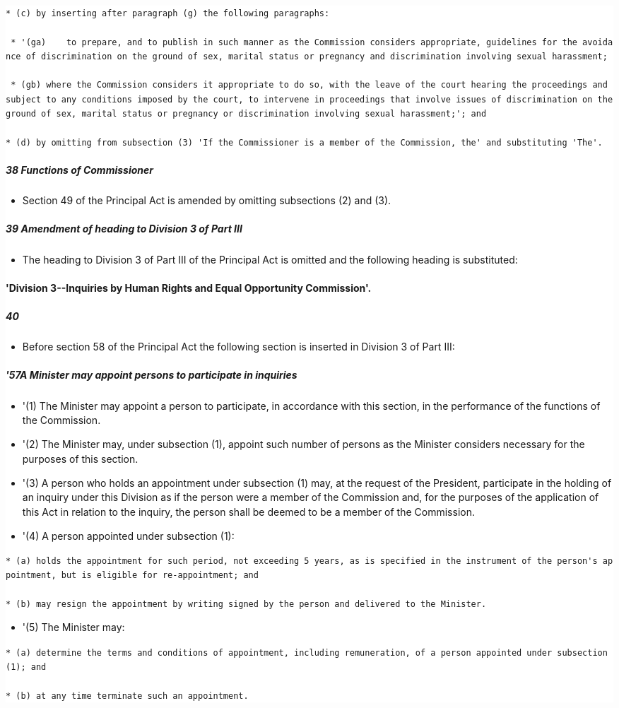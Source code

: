     * (c) by inserting after paragraph (g) the following paragraphs:

     * '(ga)	to prepare, and to publish in such manner as the Commission considers appropriate, guidelines for the avoidance of discrimination on the ground of sex, marital status or pregnancy and discrimination involving sexual harassment;

     * (gb) where the Commission considers it appropriate to do so, with the leave of the court hearing the proceedings and subject to any conditions imposed by the court, to intervene in proceedings that involve issues of discrimination on the ground of sex, marital status or pregnancy or discrimination involving sexual harassment;'; and

    * (d) by omitting from subsection (3) 'If the Commissioner is a member of the Commission, the' and substituting 'The'.

##### 38  Functions of Commissioner

   * Section 49 of the Principal Act is amended by omitting subsections (2) and (3).

##### 39  Amendment of heading to Division 3 of Part III

   * The heading to Division 3 of Part III of the Principal Act is omitted and the following heading is substituted: 

#### 'Division 3--Inquiries by Human Rights and Equal Opportunity Commission'.

##### 40  

   * Before section 58 of the Principal Act the following section is inserted in Division 3 of Part III: 

##### '57A  Minister may appoint persons to participate in inquiries

   * '(1)	The Minister may appoint a person to participate, in accordance with this section, in the performance of the functions of the Commission.

   * '(2)	The Minister may, under subsection (1), appoint such number of persons as the Minister considers necessary for the purposes of this section.

   * '(3)	A person who holds an appointment under subsection (1) may, at the request of the President, participate in the holding of an inquiry under this Division as if the person were a member of the Commission and, for the purposes of the application of this Act in relation to the inquiry, the person shall be deemed to be a member of the Commission.

   * '(4)	A person appointed under subsection (1):

    * (a) holds the appointment for such period, not exceeding 5 years, as is specified in the instrument of the person's appointment, but is eligible for re-appointment; and

    * (b) may resign the appointment by writing signed by the person and delivered to the Minister.

   * '(5)	The Minister may:

    * (a) determine the terms and conditions of appointment, including remuneration, of a person appointed under subsection (1); and

    * (b) at any time terminate such an appointment.
